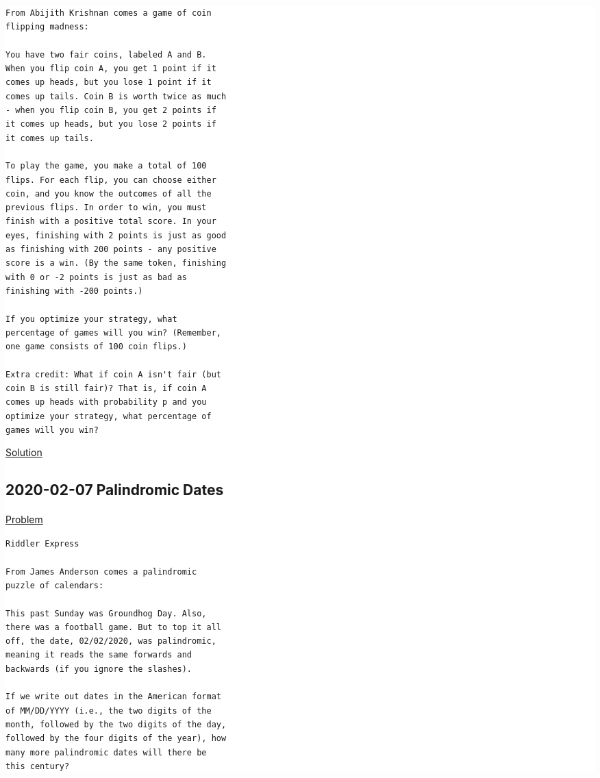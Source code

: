     From Abijith Krishnan comes a game of coin
    flipping madness:

    You have two fair coins, labeled A and B.
    When you flip coin A, you get 1 point if it
    comes up heads, but you lose 1 point if it
    comes up tails. Coin B is worth twice as much
    - when you flip coin B, you get 2 points if
    it comes up heads, but you lose 2 points if
    it comes up tails.

    To play the game, you make a total of 100
    flips. For each flip, you can choose either
    coin, and you know the outcomes of all the
    previous flips. In order to win, you must
    finish with a positive total score. In your
    eyes, finishing with 2 points is just as good
    as finishing with 200 points - any positive
    score is a win. (By the same token, finishing
    with 0 or -2 points is just as bad as
    finishing with -200 points.)

    If you optimize your strategy, what
    percentage of games will you win? (Remember,
    one game consists of 100 coin flips.)

    Extra credit: What if coin A isn't fair (but
    coin B is still fair)? That is, if coin A
    comes up heads with probability p and you
    optimize your strategy, what percentage of
    games will you win?

[Solution](https://fivethirtyeight.com/features/can-you-get-a-haircut-already/)


## 2020-02-07 Palindromic Dates

[Problem](https://fivethirtyeight.com/features/how-many-more-palindrome-dates-will-you-see/)

    Riddler Express

    From James Anderson comes a palindromic
    puzzle of calendars:

    This past Sunday was Groundhog Day. Also,
    there was a football game. But to top it all
    off, the date, 02/02/2020, was palindromic,
    meaning it reads the same forwards and
    backwards (if you ignore the slashes).

    If we write out dates in the American format
    of MM/DD/YYYY (i.e., the two digits of the
    month, followed by the two digits of the day,
    followed by the four digits of the year), how
    many more palindromic dates will there be
    this century?
